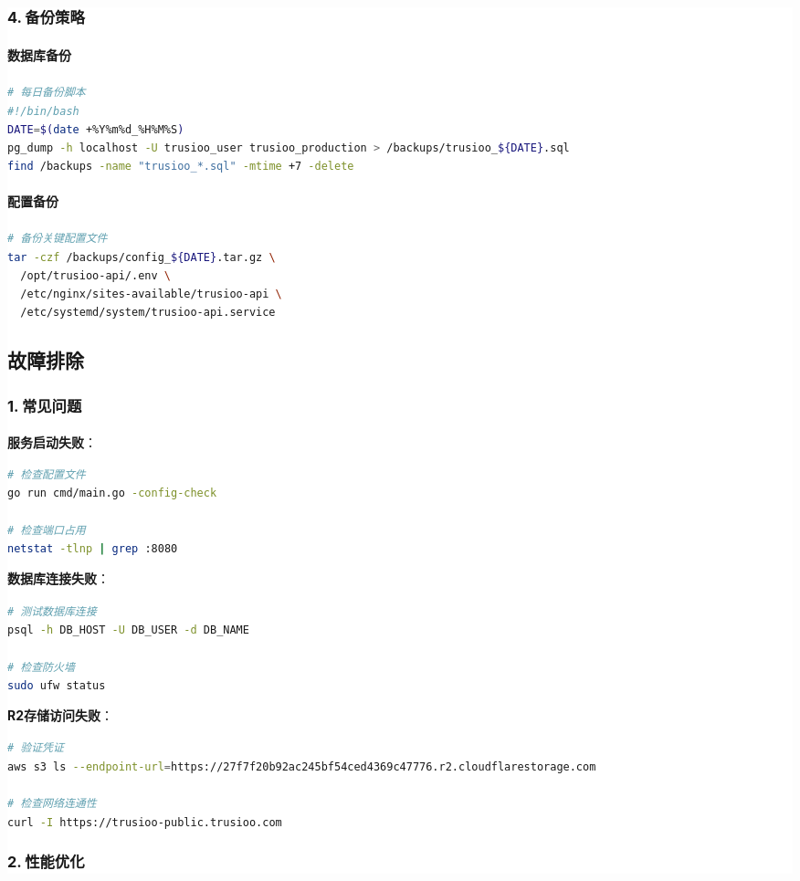 ### 4. 备份策略

#### 数据库备份

```bash
# 每日备份脚本
#!/bin/bash
DATE=$(date +%Y%m%d_%H%M%S)
pg_dump -h localhost -U trusioo_user trusioo_production > /backups/trusioo_${DATE}.sql
find /backups -name "trusioo_*.sql" -mtime +7 -delete
```

#### 配置备份

```bash
# 备份关键配置文件
tar -czf /backups/config_${DATE}.tar.gz \
  /opt/trusioo-api/.env \
  /etc/nginx/sites-available/trusioo-api \
  /etc/systemd/system/trusioo-api.service
```

## 故障排除

### 1. 常见问题

**服务启动失败**：
```bash
# 检查配置文件
go run cmd/main.go -config-check

# 检查端口占用
netstat -tlnp | grep :8080
```

**数据库连接失败**：
```bash
# 测试数据库连接
psql -h DB_HOST -U DB_USER -d DB_NAME

# 检查防火墙
sudo ufw status
```

**R2存储访问失败**：
```bash
# 验证凭证
aws s3 ls --endpoint-url=https://27f7f20b92ac245bf54ced4369c47776.r2.cloudflarestorage.com

# 检查网络连通性
curl -I https://trusioo-public.trusioo.com
```

### 2. 性能优化
